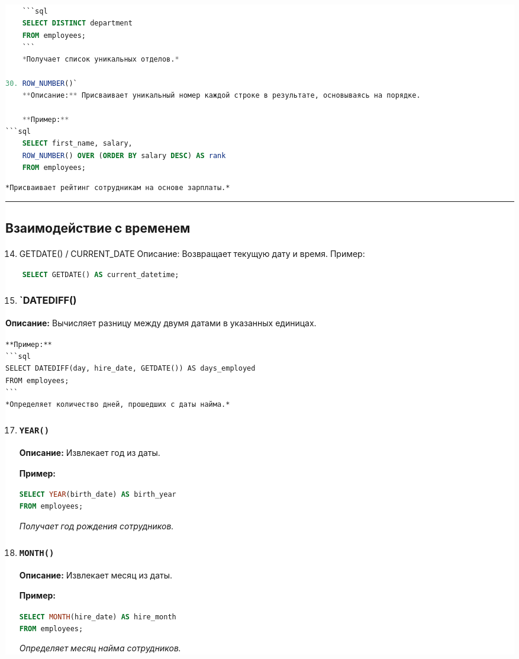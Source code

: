 ```sql
    ```sql
    SELECT DISTINCT department
    FROM employees;
    ```
    *Получает список уникальных отделов.*

30. ROW_NUMBER()`
    **Описание:** Присваивает уникальный номер каждой строке в результате, основываясь на порядке.
    
    **Пример:**
```sql
    SELECT first_name, salary,
	ROW_NUMBER() OVER (ORDER BY salary DESC) AS rank
    FROM employees;
```
    *Присваивает рейтинг сотрудникам на основе зарплаты.*

---
## Взаимодействие с временем

14. GETDATE() / CURRENT_DATE
    Описание: Возвращает текущую дату и время.
    Пример:
``` sql
	SELECT GETDATE() AS current_datetime;
```

15. ### `DATEDIFF()
**Описание:** Вычисляет разницу между двумя датами в указанных единицах.
    
    **Пример:**
    ```sql
    SELECT DATEDIFF(day, hire_date, GETDATE()) AS days_employed
    FROM employees;
    ```
    *Определяет количество дней, прошедших с даты найма.*

17. ### `YEAR()`
    **Описание:** Извлекает год из даты.
    
    **Пример:**
    ```sql
    SELECT YEAR(birth_date) AS birth_year
    FROM employees;
    ```
    *Получает год рождения сотрудников.*

18. ### `MONTH()`
    **Описание:** Извлекает месяц из даты.
    
    **Пример:**
    ```sql
    SELECT MONTH(hire_date) AS hire_month
    FROM employees;
    ```
    *Определяет месяц найма сотрудников.*
